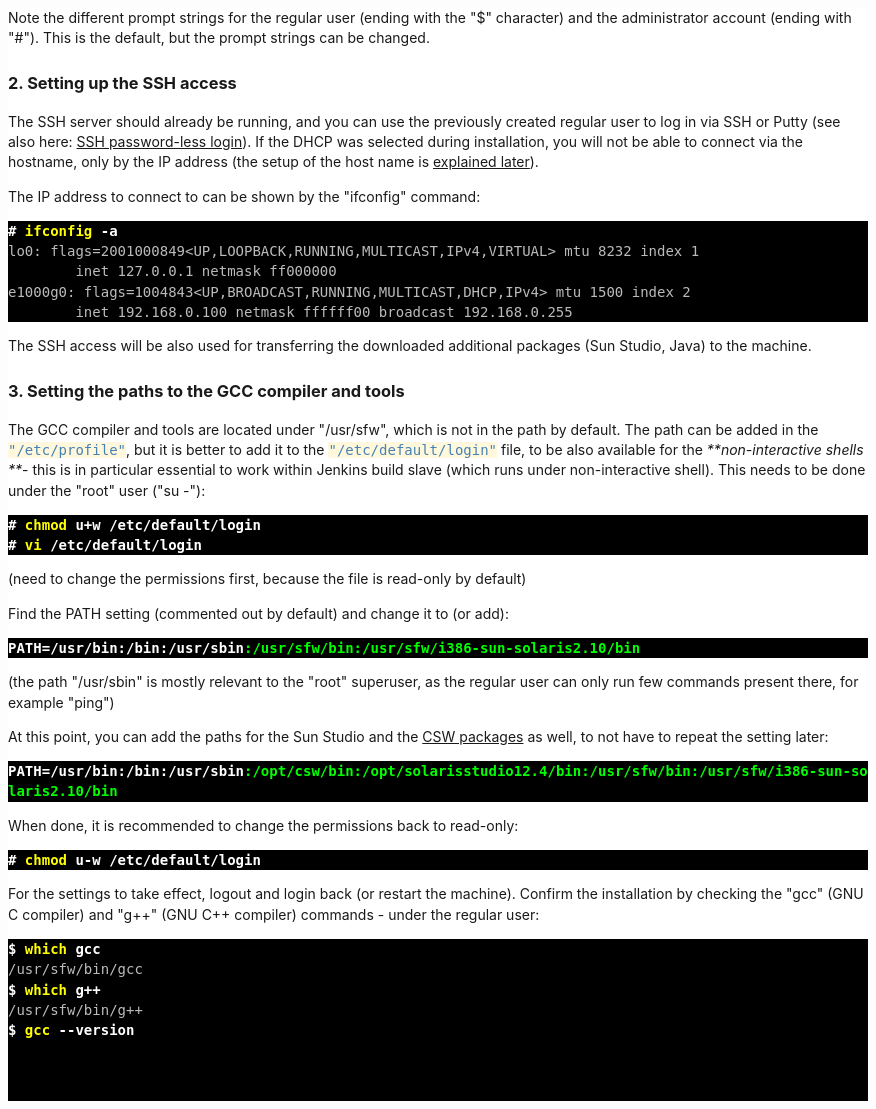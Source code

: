Note the different prompt strings for the regular user (ending with the "$" character) and the administrator account (ending with "#"). This is the default, but the prompt strings can be changed.

### 2. Setting up the SSH access

The SSH server should already be running, and you can use the previously created regular user to log in via SSH or Putty (see also here: [SSH password-less login](https://devsector.wordpress.com/2017/06/03/ssh-passwordless-login/)). If the DHCP was selected during installation, you will not be able to connect via the hostname, only by the IP address (the setup of the host name is [explained later](#post-network-hostname)).

The IP address to connect to can be shown by the "ifconfig" command:
<pre style="color: #bbbbbb; background-color: #000000;"><strong style="color: #ffffff;"># <span style="color: #ffff00;">ifconfig</span> -a</strong>
lo0: flags=2001000849&lt;UP,LOOPBACK,RUNNING,MULTICAST,IPv4,VIRTUAL&gt; mtu 8232 index 1
        inet 127.0.0.1 netmask ff000000
e1000g0: flags=1004843&lt;UP,BROADCAST,RUNNING,MULTICAST,DHCP,IPv4&gt; mtu 1500 index 2
        inet 192.168.0.100 netmask ffffff00 broadcast 192.168.0.255
</pre>
The SSH access will be also used for transferring the downloaded additional packages (Sun Studio, Java) to the machine.

### 3. Setting the paths to the GCC compiler and tools

The GCC compiler and tools are located under "/usr/sfw", which is not in the path by default. The path can be added in the <tt style="color: #4682b4; background-color: #fff8dc;">"/etc/profile"</tt>, but it is better to add it to the <tt style="color: #4682b4; background-color: #fff8dc;">"/etc/default/login"</tt> file, to be also available for the _**non-interactive shells **_- this is in particular essential to work within Jenkins build slave (which runs under non-interactive shell). This needs to be done under the "root" user ("su -"):
<pre style="color: #bbbbbb; background-color: #000000;"><strong style="color: #ffffff;"># <span style="color: #ffff00;">chmod</span> u+w /etc/default/login</strong>
<strong style="color: #ffffff;"># <span style="color: #ffff00;">vi</span> /etc/default/login</strong>
</pre>
(need to change the permissions first, because the file is read-only by default)

Find the PATH setting (commented out by default) and change it to (or add):
<pre style="color: #bbbbbb; background-color: #000000;"><strong style="color: #ffffff;">PATH=/usr/bin:/bin:/usr/sbin<span style="color: #00ff00;">:/usr/sfw/bin:/usr/sfw/i386-sun-solaris2.10/bin</span></strong>
</pre>
(the path "/usr/sbin" is mostly relevant to the "root" superuser, as the regular user can only run few commands present there, for example "ping")

At this point, you can add the paths for the Sun Studio and the [CSW packages](https://devsector.wordpress.com/2017/06/11/minimal-install-solaris-10-with-sun-studio/5/#extras-csw) as well, to not have to repeat the setting later:
<pre style="color: #bbbbbb; background-color: #000000;"><strong style="color: #ffffff;">PATH=/usr/bin:/bin:/usr/sbin<span style="color: #00ff00;">:/opt/csw/bin:/opt/solarisstudio12.4/bin:/usr/sfw/bin:/usr/sfw/i386-sun-solaris2.10/bin</span></strong>
</pre>
When done, it is recommended to change the permissions back to read-only:
<pre style="color: #bbbbbb; background-color: #000000;"><strong style="color: #ffffff;"># <span style="color: #ffff00;">chmod</span> u-w /etc/default/login</strong>
</pre>
For the settings to take effect, logout and login back (or restart the machine). Confirm the installation by checking the "gcc" (GNU C compiler) and "g++" (GNU C++ compiler) commands - under the regular user:
<pre style="color: #bbbbbb; background-color: #000000;"><strong style="color: #ffffff;">$ <span style="color: #ffff00;">which</span> gcc</strong>
/usr/sfw/bin/gcc
<strong style="color: #ffffff;">$ <span style="color: #ffff00;">which</span> g++</strong>
/usr/sfw/bin/g++
<strong style="color: #ffffff;">$ <span style="color: #ffff00;">gcc</span> --version</strong>